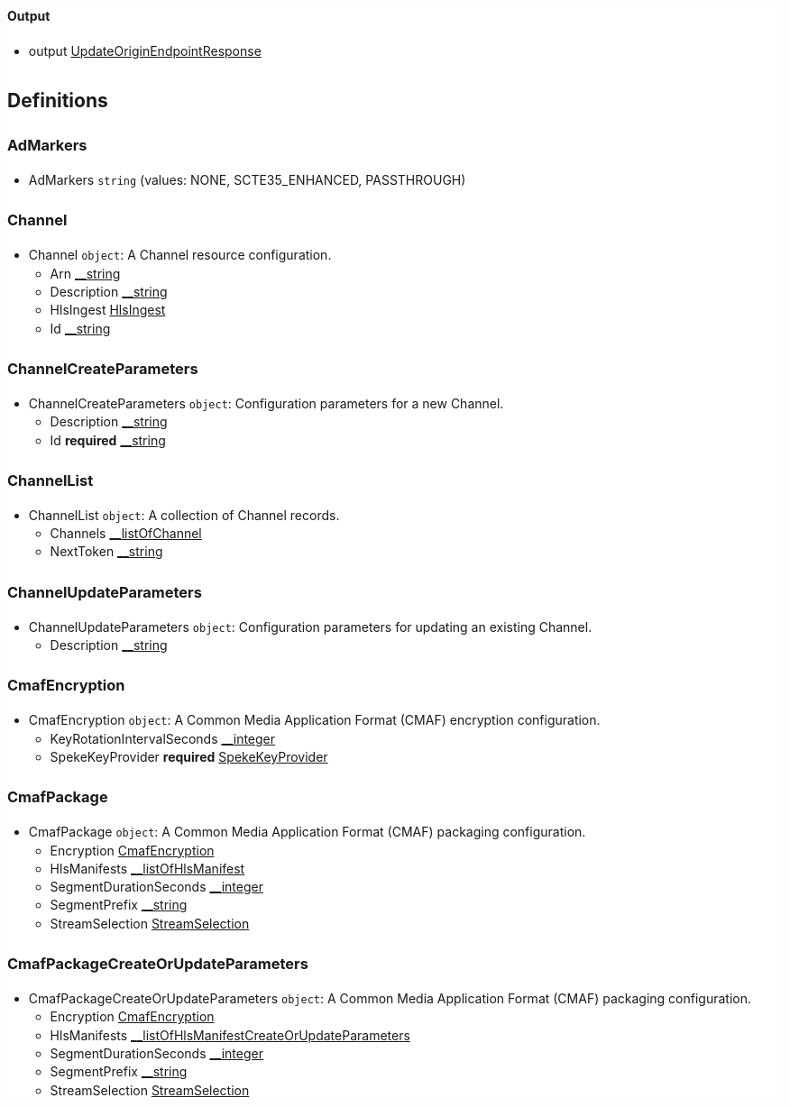 #### Output
* output [UpdateOriginEndpointResponse](#updateoriginendpointresponse)



## Definitions

### AdMarkers
* AdMarkers `string` (values: NONE, SCTE35_ENHANCED, PASSTHROUGH)

### Channel
* Channel `object`: A Channel resource configuration.
  * Arn [__string](#__string)
  * Description [__string](#__string)
  * HlsIngest [HlsIngest](#hlsingest)
  * Id [__string](#__string)

### ChannelCreateParameters
* ChannelCreateParameters `object`: Configuration parameters for a new Channel.
  * Description [__string](#__string)
  * Id **required** [__string](#__string)

### ChannelList
* ChannelList `object`: A collection of Channel records.
  * Channels [__listOfChannel](#__listofchannel)
  * NextToken [__string](#__string)

### ChannelUpdateParameters
* ChannelUpdateParameters `object`: Configuration parameters for updating an existing Channel.
  * Description [__string](#__string)

### CmafEncryption
* CmafEncryption `object`: A Common Media Application Format (CMAF) encryption configuration.
  * KeyRotationIntervalSeconds [__integer](#__integer)
  * SpekeKeyProvider **required** [SpekeKeyProvider](#spekekeyprovider)

### CmafPackage
* CmafPackage `object`: A Common Media Application Format (CMAF) packaging configuration.
  * Encryption [CmafEncryption](#cmafencryption)
  * HlsManifests [__listOfHlsManifest](#__listofhlsmanifest)
  * SegmentDurationSeconds [__integer](#__integer)
  * SegmentPrefix [__string](#__string)
  * StreamSelection [StreamSelection](#streamselection)

### CmafPackageCreateOrUpdateParameters
* CmafPackageCreateOrUpdateParameters `object`: A Common Media Application Format (CMAF) packaging configuration.
  * Encryption [CmafEncryption](#cmafencryption)
  * HlsManifests [__listOfHlsManifestCreateOrUpdateParameters](#__listofhlsmanifestcreateorupdateparameters)
  * SegmentDurationSeconds [__integer](#__integer)
  * SegmentPrefix [__string](#__string)
  * StreamSelection [StreamSelection](#streamselection)
